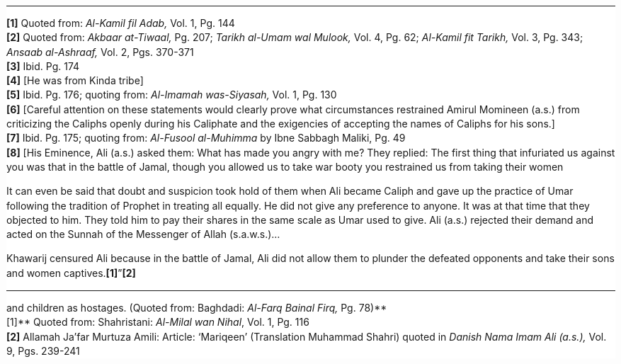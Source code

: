 ------------------------------------------------------------------------

**[1]** Quoted from: *Al-Kamil fil Adab,* Vol. 1, Pg. 144  
**[2]** Quoted from: *Akbaar at-Tiwaal,* Pg. 207; *Tarikh al-Umam wal
Mulook,* Vol. 4, Pg. 62; *Al-Kamil fit Tarikh,* Vol. 3, Pg. 343; *Ansaab
al-Ashraaf,* Vol. 2, Pgs. 370-371  
**[3]** Ibid. Pg. 174  
**[4]** [He was from Kinda tribe]  
 **[5]** Ibid. Pg. 176; quoting from: *Al-Imamah was-Siyasah,* Vol. 1,
Pg. 130  
**[6]** [Careful attention on these statements would clearly prove what
circumstances restrained Amirul Momineen (a.s.) from criticizing the
Caliphs openly during his Caliphate and the exigencies of accepting the
names of Caliphs for his sons.]  
**[7]** Ibid. Pg. 175; quoting from: *Al-Fusool al-Muhimma* by Ibne
Sabbagh Maliki, Pg. 49  
**[8]** [His Eminence, Ali (a.s.) asked them: What has made you angry
with me? They replied: The first thing that infuriated us against you
was that in the battle of Jamal, though you allowed us to take war booty
you restrained us from taking their women

It can even be said that doubt and suspicion took hold of them when Ali
became Caliph and gave up the practice of Umar following the tradition
of Prophet in treating all equally. He did not give any preference to
anyone. It was at that time that they objected to him. They told him to
pay their shares in the same scale as Umar used to give. Ali (a.s.)
rejected their demand and acted on the Sunnah of the Messenger of Allah
(s.a.w.s.)…

Khawarij censured Ali because in the battle of Jamal, Ali did not allow
them to plunder the defeated opponents and take their sons and women
captives.**[1]**”**[2]**

------------------------------------------------------------------------

and children as hostages. (Quoted from: Baghdadi: *Al-Farq Bainal Firq,*
Pg. 78)**  
[1]** Quoted from: Shahristani: *Al-Milal wan Nihal*, Vol. 1, Pg. 116  
 **[2]** Allamah Ja’far Murtuza Amili: Article: ‘Mariqeen’ (Translation
Muhammad Shahri) quoted in *Danish Nama Imam Ali (a.s.),* Vol. 9, Pgs.
239-241
